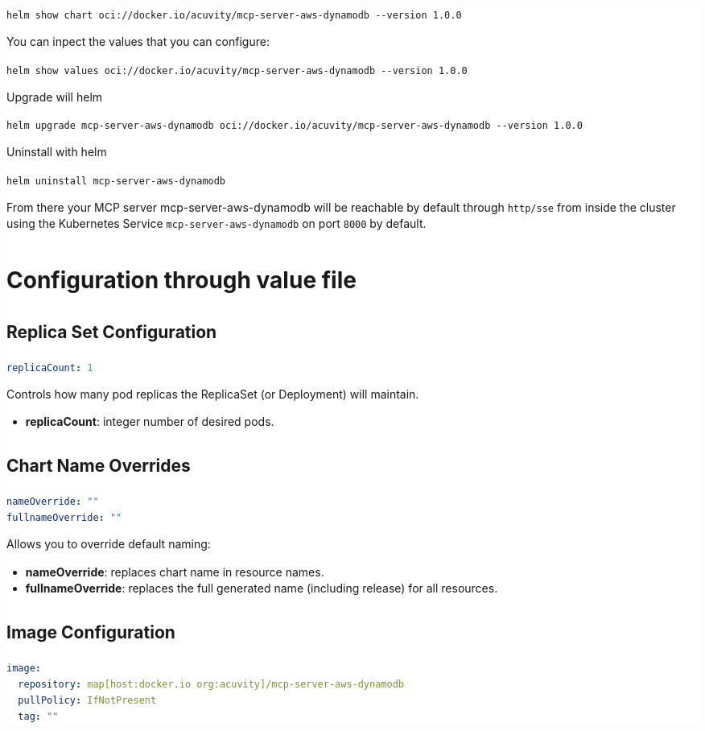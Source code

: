 ```console
helm show chart oci://docker.io/acuvity/mcp-server-aws-dynamodb --version 1.0.0
````

You can inpect the values that you can configure:

```console
helm show values oci://docker.io/acuvity/mcp-server-aws-dynamodb --version 1.0.0
````

Upgrade will helm

```console
helm upgrade mcp-server-aws-dynamodb oci://docker.io/acuvity/mcp-server-aws-dynamodb --version 1.0.0
```

Uninstall with helm

```console
helm uninstall mcp-server-aws-dynamodb
```

From there your MCP server mcp-server-aws-dynamodb will be reachable by default through `http/sse` from inside the cluster using the Kubernetes Service `mcp-server-aws-dynamodb` on port `8000` by default.


# Configuration through value file

## Replica Set Configuration

```yaml
replicaCount: 1
```

Controls how many pod replicas the ReplicaSet (or Deployment) will maintain.
- **replicaCount**: integer number of desired pods.


## Chart Name Overrides

```yaml
nameOverride: ""
fullnameOverride: ""
```

Allows you to override default naming:
- **nameOverride**: replaces chart name in resource names.
- **fullnameOverride**: replaces the full generated name (including release) for all resources.


## Image Configuration

```yaml
image:
  repository: map[host:docker.io org:acuvity]/mcp-server-aws-dynamodb
  pullPolicy: IfNotPresent
  tag: ""
```
